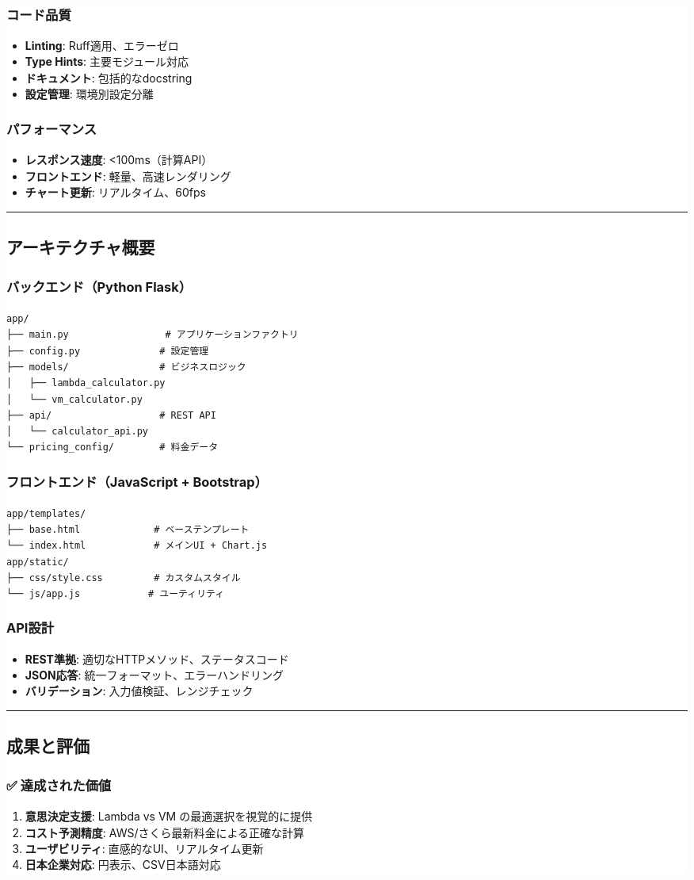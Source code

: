 ### **コード品質**
- **Linting**: Ruff適用、エラーゼロ
- **Type Hints**: 主要モジュール対応
- **ドキュメント**: 包括的なdocstring
- **設定管理**: 環境別設定分離

### **パフォーマンス**
- **レスポンス速度**: <100ms（計算API）
- **フロントエンド**: 軽量、高速レンダリング
- **チャート更新**: リアルタイム、60fps

---

## アーキテクチャ概要

### **バックエンド（Python Flask）**
```
app/
├── main.py                 # アプリケーションファクトリ
├── config.py              # 設定管理
├── models/                # ビジネスロジック
│   ├── lambda_calculator.py
│   └── vm_calculator.py
├── api/                   # REST API
│   └── calculator_api.py
└── pricing_config/        # 料金データ
```

### **フロントエンド（JavaScript + Bootstrap）**
```
app/templates/
├── base.html             # ベーステンプレート
└── index.html            # メインUI + Chart.js
app/static/
├── css/style.css         # カスタムスタイル
└── js/app.js            # ユーティリティ
```

### **API設計**
- **REST準拠**: 適切なHTTPメソッド、ステータスコード
- **JSON応答**: 統一フォーマット、エラーハンドリング
- **バリデーション**: 入力値検証、レンジチェック

---

## 成果と評価

### **✅ 達成された価値**
1. **意思決定支援**: Lambda vs VM の最適選択を視覚的に提供
2. **コスト予測精度**: AWS/さくら最新料金による正確な計算
3. **ユーザビリティ**: 直感的なUI、リアルタイム更新
4. **日本企業対応**: 円表示、CSV日本語対応
